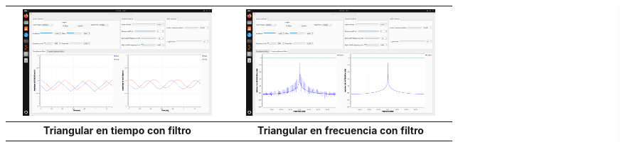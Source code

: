 | <img src="./capturas_1/capturas/tiempo_triangulo_LCF_10_HCF_4000.png" alt="triangulo_tiempo_filtro" width="300" height="150"> | <img src="./capturas_1/capturas/frecuencia_triangulo_LCF_10_HCF_4000.png" alt="triangulo_frecuencia_filtro" width="300" height="150"> |
|:---------------------------------------------------------------:|:-----------------------------------------------------------------:|
| **Triangular en tiempo con filtro** | **Triangular en frecuencia con filtro** |
